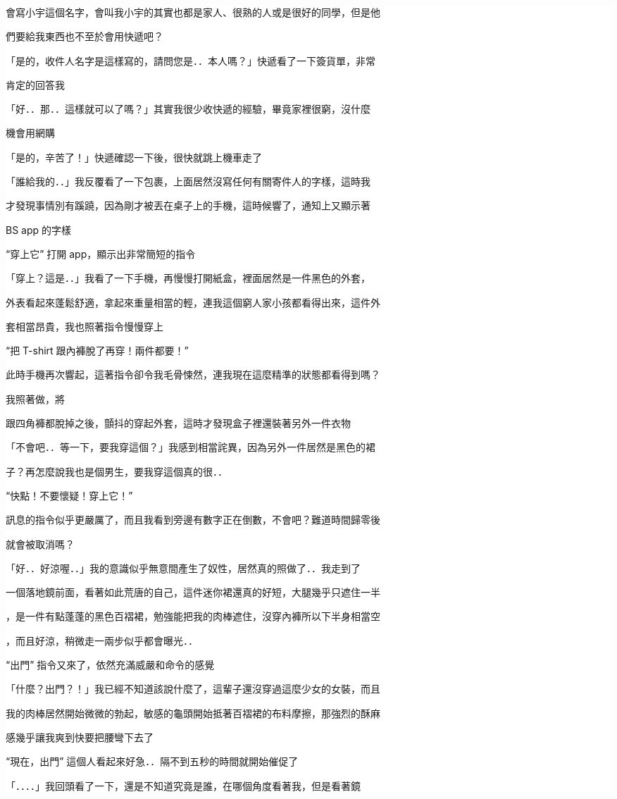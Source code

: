 會寫小宇這個名字，會叫我小宇的其實也都是家人、很熟的人或是很好的同學，但是他

們要給我東西也不至於會用快遞吧？

「是的，收件人名字是這樣寫的，請問您是．．本人嗎？」快遞看了一下簽貨單，非常

肯定的回答我

「好．．那．．這樣就可以了嗎？」其實我很少收快遞的經驗，畢竟家裡很窮，沒什麼

機會用網購

「是的，辛苦了！」快遞確認一下後，很快就跳上機車走了

「誰給我的．．」我反覆看了一下包裹，上面居然沒寫任何有關寄件人的字樣，這時我

才發現事情別有蹊蹺，因為剛才被丟在桌子上的手機，這時候響了，通知上又顯示著

BS app 的字樣

“穿上它” 打開 app，顯示出非常簡短的指令

「穿上？這是．．」我看了一下手機，再慢慢打開紙盒，裡面居然是一件黑色的外套，

外表看起來蓬鬆舒適，拿起來重量相當的輕，連我這個窮人家小孩都看得出來，這件外

套相當昂貴，我也照著指令慢慢穿上

“把 T-shirt 跟內褲脫了再穿！兩件都要！”

此時手機再次響起，這著指令卻令我毛骨悚然，連我現在這麼精準的狀態都看得到嗎？

我照著做，將

跟四角褲都脫掉之後，顫抖的穿起外套，這時才發現盒子裡還裝著另外一件衣物

「不會吧．．等一下，要我穿這個？」我感到相當詫異，因為另外一件居然是黑色的裙

子？再怎麼說我也是個男生，要我穿這個真的很．．

“快點！不要懷疑！穿上它！”

訊息的指令似乎更嚴厲了，而且我看到旁邊有數字正在倒數，不會吧？難道時間歸零後

就會被取消嗎？

「好．．好涼喔．．」我的意識似乎無意間產生了奴性，居然真的照做了．．我走到了

一個落地鏡前面，看著如此荒唐的自己，這件迷你裙還真的好短，大腿幾乎只遮住一半

，是一件有點蓬蓬的黑色百褶裙，勉強能把我的肉棒遮住，沒穿內褲所以下半身相當空

，而且好涼，稍微走一兩步似乎都會曝光．．

“出門” 指令又來了，依然充滿威嚴和命令的感覺

「什麼？出門？！」我已經不知道該說什麼了，這輩子還沒穿過這麼少女的女裝，而且

我的肉棒居然開始微微的勃起，敏感的龜頭開始抵著百褶裙的布料摩擦，那強烈的酥麻

感幾乎讓我爽到快要把腰彎下去了

“現在，出門” 這個人看起來好急．．隔不到五秒的時間就開始催促了

「．．．．」我回頭看了一下，還是不知道究竟是誰，在哪個角度看著我，但是看著鏡
